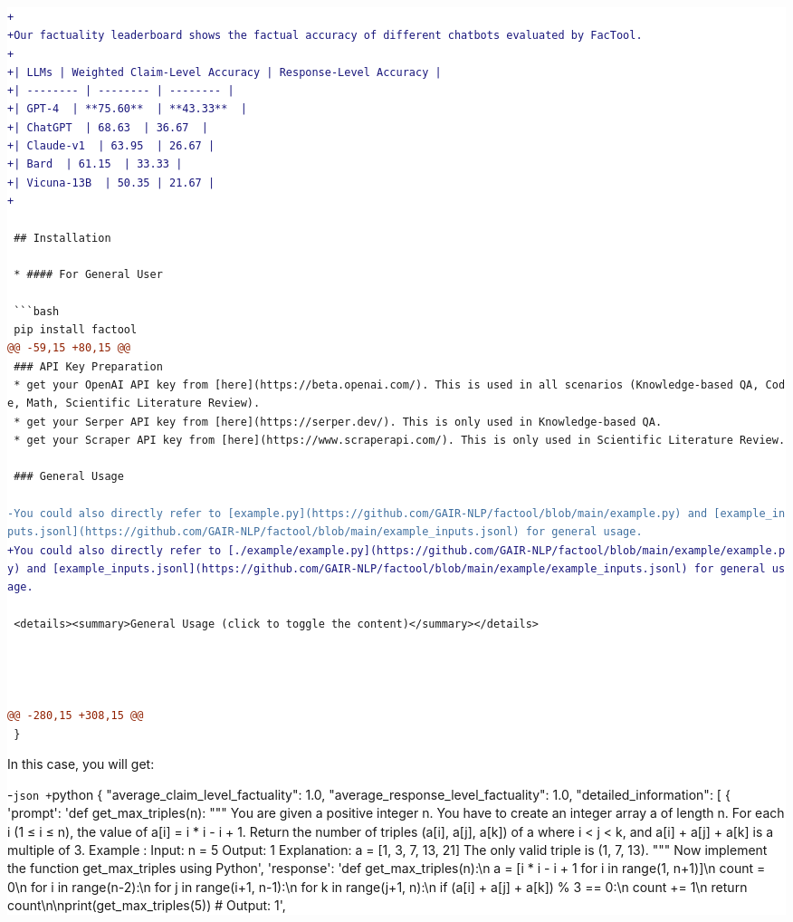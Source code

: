 ```diff
+
+Our factuality leaderboard shows the factual accuracy of different chatbots evaluated by FacTool.
+
+| LLMs | Weighted Claim-Level Accuracy | Response-Level Accuracy |
+| -------- | -------- | -------- |
+| GPT-4  | **75.60**  | **43.33**  |
+| ChatGPT  | 68.63  | 36.67  |
+| Claude-v1  | 63.95  | 26.67 |
+| Bard  | 61.15  | 33.33 |
+| Vicuna-13B  | 50.35 | 21.67 |
+
 
 ## Installation
 
 * #### For General User
 
 ```bash
 pip install factool
@@ -59,15 +80,15 @@
 ### API Key Preparation
 * get your OpenAI API key from [here](https://beta.openai.com/). This is used in all scenarios (Knowledge-based QA, Code, Math, Scientific Literature Review). 
 * get your Serper API key from [here](https://serper.dev/). This is only used in Knowledge-based QA. 
 * get your Scraper API key from [here](https://www.scraperapi.com/). This is only used in Scientific Literature Review. 
 
 ### General Usage
 
-You could also directly refer to [example.py](https://github.com/GAIR-NLP/factool/blob/main/example.py) and [example_inputs.jsonl](https://github.com/GAIR-NLP/factool/blob/main/example_inputs.jsonl) for general usage.
+You could also directly refer to [./example/example.py](https://github.com/GAIR-NLP/factool/blob/main/example/example.py) and [example_inputs.jsonl](https://github.com/GAIR-NLP/factool/blob/main/example/example_inputs.jsonl) for general usage.
 
 <details><summary>General Usage (click to toggle the content)</summary></details>
 
 
 
 
@@ -280,15 +308,15 @@
 }
 ```
 
 
 
 In this case, you will get:
 
-```json
+```python
 {
   "average_claim_level_factuality": 1.0,
   "average_response_level_factuality": 1.0,
   "detailed_information": [
     {
       'prompt': 'def get_max_triples(n): """ You are given a positive integer n. You have to create an integer array a of length n. For each i (1 ≤ i ≤ n), the value of a[i] = i * i - i + 1. Return the number of triples (a[i], a[j], a[k]) of a where i < j < k, and a[i] + a[j] + a[k] is a multiple of 3. Example : Input: n = 5 Output: 1 Explanation: a = [1, 3, 7, 13, 21] The only valid triple is (1, 7, 13). """ Now implement the function get_max_triples using Python',
       'response': 'def get_max_triples(n):\n    a = [i * i - i + 1 for i in range(1, n+1)]\n    count = 0\n    for i in range(n-2):\n        for j in range(i+1, n-1):\n            for k in range(j+1, n):\n                if (a[i] + a[j] + a[k]) % 3 == 0:\n                    count += 1\n    return count\n\nprint(get_max_triples(5)) # Output: 1', 